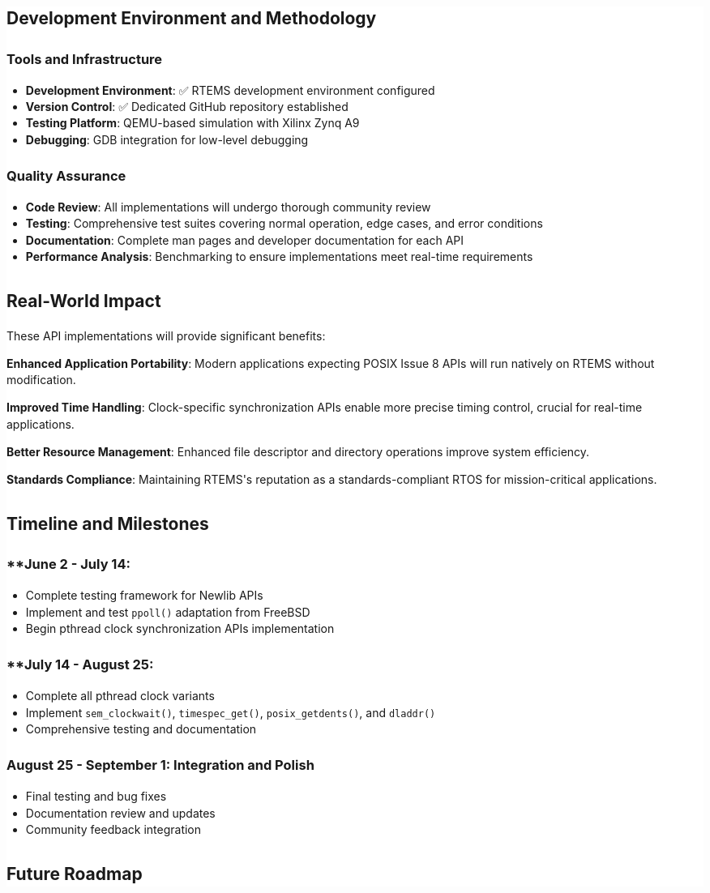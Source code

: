 ## Development Environment and Methodology

### Tools and Infrastructure
- **Development Environment**: ✅ RTEMS development environment configured
- **Version Control**: ✅ Dedicated GitHub repository established
- **Testing Platform**: QEMU-based simulation with Xilinx Zynq A9
- **Debugging**: GDB integration for low-level debugging

### Quality Assurance
- **Code Review**: All implementations will undergo thorough community review
- **Testing**: Comprehensive test suites covering normal operation, edge cases, and error conditions
- **Documentation**: Complete man pages and developer documentation for each API
- **Performance Analysis**: Benchmarking to ensure implementations meet real-time requirements

## Real-World Impact

These API implementations will provide significant benefits:

**Enhanced Application Portability**: Modern applications expecting POSIX Issue 8 APIs will run natively on RTEMS without modification.

**Improved Time Handling**: Clock-specific synchronization APIs enable more precise timing control, crucial for real-time applications.

**Better Resource Management**: Enhanced file descriptor and directory operations improve system efficiency.

**Standards Compliance**: Maintaining RTEMS's reputation as a standards-compliant RTOS for mission-critical applications.

## Timeline and Milestones

### **June 2 - July 14: 
- Complete testing framework for Newlib APIs
- Implement and test `ppoll()` adaptation from FreeBSD
- Begin pthread clock synchronization APIs implementation

### **July 14 - August 25: 
- Complete all pthread clock variants
- Implement `sem_clockwait()`, `timespec_get()`, `posix_getdents()`, and `dladdr()`
- Comprehensive testing and documentation

### **August 25 - September 1: Integration and Polish**
- Final testing and bug fixes
- Documentation review and updates
- Community feedback integration

## Future Roadmap
